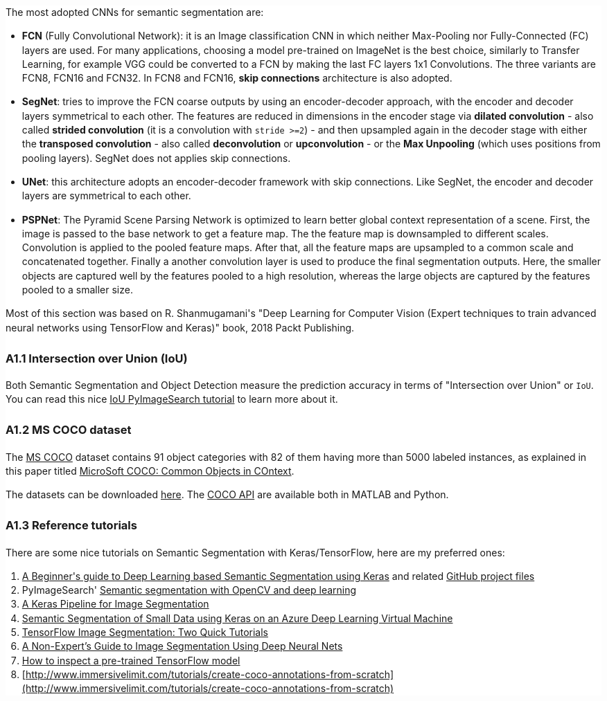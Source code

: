 The most adopted CNNs for semantic segmentation are:

- **FCN** (Fully Convolutional Network): it is an Image classification CNN in which neither Max-Pooling nor Fully-Connected (FC) layers are used. For many applications, choosing a model pre-trained on ImageNet is the best choice, similarly to Transfer Learning, for example VGG could be converted to a FCN by making the last FC layers 1x1 Convolutions.  The three variants are FCN8, FCN16 and FCN32. In FCN8 and FCN16, **skip connections** architecture is also adopted.

- **SegNet**: tries to improve the FCN coarse outputs by using an encoder-decoder approach, with the encoder and decoder layers symmetrical to each other. The features are reduced in dimensions in the encoder stage via **dilated convolution** - also called **strided convolution** (it is a convolution with ``stride >=2``) - and then upsampled again in the decoder stage with either the  **transposed convolution** - also called **deconvolution** or **upconvolution** - or the **Max Unpooling** (which uses positions from pooling layers).
SegNet does not applies skip connections.

- **UNet**: this architecture adopts an encoder-decoder framework with skip connections. Like SegNet, the encoder and decoder layers are symmetrical to each other.

- **PSPNet**: The Pyramid Scene Parsing Network is optimized to learn better global context representation of a scene. First, the image is passed to the base network to get a feature map. The the feature map is downsampled to different scales. Convolution is applied to the pooled feature maps. After that, all the feature maps are upsampled to a common scale and concatenated together. Finally a another convolution layer is used to produce the final segmentation outputs. Here, the smaller objects are captured well by the features pooled to a high resolution, whereas the large objects are captured by the features pooled to a smaller size.

Most of this section was based on R. Shanmugamani's "Deep Learning for Computer Vision (Expert techniques to train advanced neural networks using TensorFlow and Keras)" book, 2018 Packt Publishing.

### A1.1 Intersection over Union (IoU)
Both Semantic Segmentation and Object Detection measure the prediction accuracy in terms of "Intersection over Union" or ``IoU``. You can read this nice [IoU PyImageSearch tutorial](https://www.pyimagesearch.com/2016/11/07/intersection-over-union-iou-for-object-detection/) to learn more about it.

### A1.2 MS COCO dataset
The [MS COCO](http://cocodataset.org/#home) dataset contains 91 object categories with 82 of them having more than 5000 labeled instances, as explained in this paper titled [MicroSoft COCO: Common Objects in COntext](https://arxiv.org/pdf/1405.0312.pdf).

The datasets can be downloaded [here](http://cocodataset.org/#download). The [COCO API](https://github.com/cocodataset/cocoapi) are available both in MATLAB and Python.


### A1.3 Reference tutorials

There are some nice tutorials on Semantic Segmentation with Keras/TensorFlow, here are my preferred ones:
1. [A Beginner's guide to Deep Learning based Semantic Segmentation using Keras](https://divamgupta.com/image-segmentation/2019/06/06/deep-learning-semantic-segmentation-keras.html) and related [GitHub project files](https://github.com/divamgupta/image-segmentation-keras)
2. PyImageSearch' [Semantic segmentation with OpenCV and deep learning](https://www.pyimagesearch.com/2018/09/03/semantic-segmentation-with-opencv-and-deep-learning/)
3. [A Keras Pipeline for Image Segmentation](https://towardsdatascience.com/a-keras-pipeline-for-image-segmentation-part-1-6515a421157d)
4. [Semantic Segmentation of Small Data using Keras on an Azure Deep Learning Virtual Machine](https://www.microsoft.com/developerblog/2018/07/18/semantic-segmentation-small-data-using-keras-azure-deep-learning-virtual-machine/)
5. [TensorFlow Image Segmentation: Two Quick Tutorials](https://missinglink.ai/guides/deep-learning-frameworks/tensorflow-image-segmentation-two-quick-tutorials/)
6. [A Non-Expert’s Guide to Image Segmentation Using Deep Neural Nets](https://medium.com/@hanrelan/a-non-experts-guide-to-image-segmentation-using-deep-neural-nets-dda5022f6282)
7. [How to inspect a pre-trained TensorFlow model](https://medium.com/@daj/how-to-inspect-a-pre-trained-tensorflow-model-5fd2ee79ced0)
8. [http://www.immersivelimit.com/tutorials/create-coco-annotations-from-scratch](http://www.immersivelimit.com/tutorials/create-coco-annotations-from-scratch)